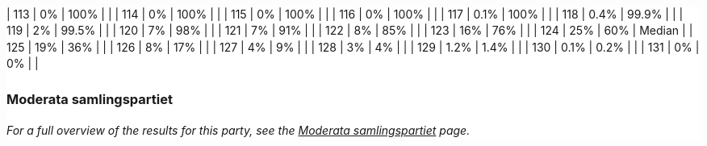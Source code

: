 | 113 | 0% | 100% |  |
| 114 | 0% | 100% |  |
| 115 | 0% | 100% |  |
| 116 | 0% | 100% |  |
| 117 | 0.1% | 100% |  |
| 118 | 0.4% | 99.9% |  |
| 119 | 2% | 99.5% |  |
| 120 | 7% | 98% |  |
| 121 | 7% | 91% |  |
| 122 | 8% | 85% |  |
| 123 | 16% | 76% |  |
| 124 | 25% | 60% | Median |
| 125 | 19% | 36% |  |
| 126 | 8% | 17% |  |
| 127 | 4% | 9% |  |
| 128 | 3% | 4% |  |
| 129 | 1.2% | 1.4% |  |
| 130 | 0.1% | 0.2% |  |
| 131 | 0% | 0% |  |

### Moderata samlingspartiet

*For a full overview of the results for this party, see the [Moderata samlingspartiet](party-moderatasamlingspartiet.html) page.*
